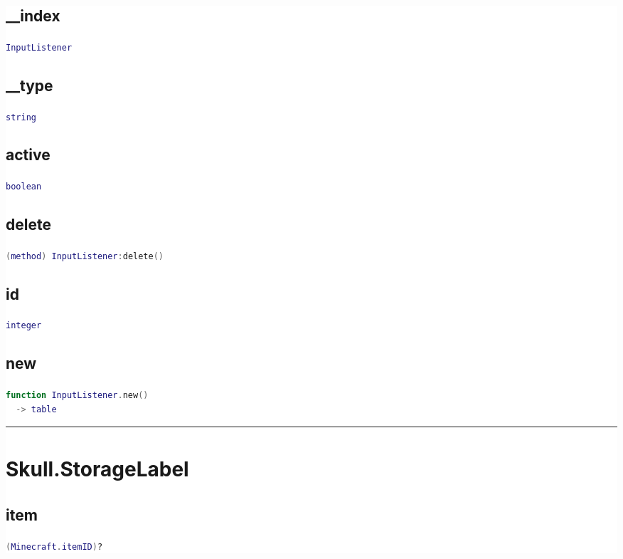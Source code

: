 ## __index


```lua
InputListener
```

## __type


```lua
string
```

## active


```lua
boolean
```

## delete


```lua
(method) InputListener:delete()
```

## id


```lua
integer
```

## new


```lua
function InputListener.new()
  -> table
```


---

# Skull.StorageLabel

## item


```lua
(Minecraft.itemID)?
```
